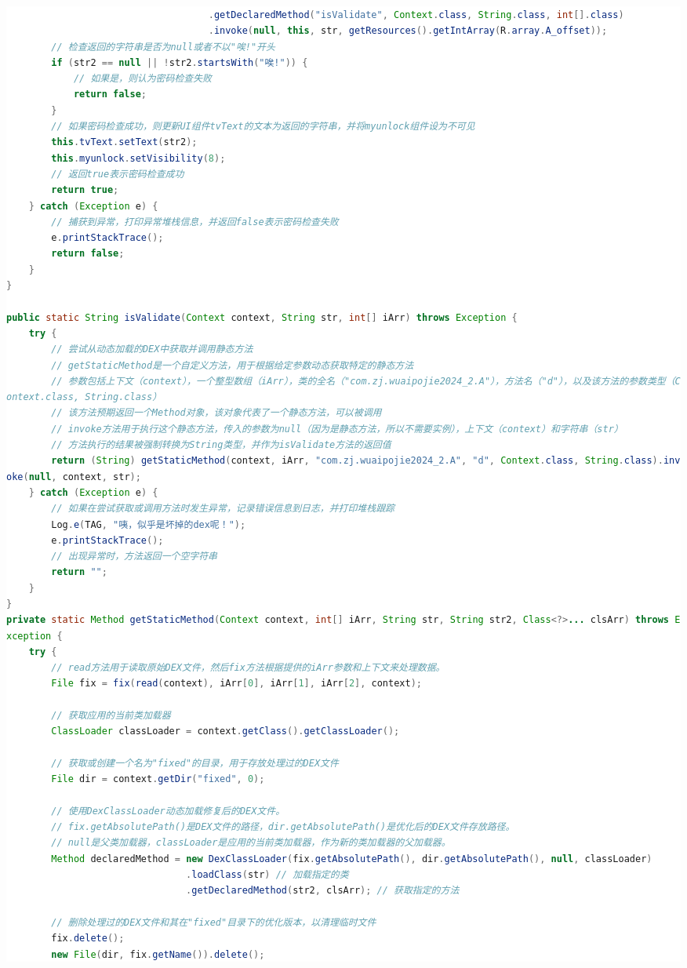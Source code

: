 ```java
                                    .getDeclaredMethod("isValidate", Context.class, String.class, int[].class)
                                    .invoke(null, this, str, getResources().getIntArray(R.array.A_offset));
        // 检查返回的字符串是否为null或者不以"唉!"开头
        if (str2 == null || !str2.startsWith("唉!")) {
            // 如果是，则认为密码检查失败
            return false;
        }
        // 如果密码检查成功，则更新UI组件tvText的文本为返回的字符串，并将myunlock组件设为不可见
        this.tvText.setText(str2);
        this.myunlock.setVisibility(8);
        // 返回true表示密码检查成功
        return true;
    } catch (Exception e) {
        // 捕获到异常，打印异常堆栈信息，并返回false表示密码检查失败
        e.printStackTrace();
        return false;
    }
}

public static String isValidate(Context context, String str, int[] iArr) throws Exception {
    try {
        // 尝试从动态加载的DEX中获取并调用静态方法
        // getStaticMethod是一个自定义方法，用于根据给定参数动态获取特定的静态方法
        // 参数包括上下文（context），一个整型数组（iArr），类的全名（"com.zj.wuaipojie2024_2.A"），方法名（"d"），以及该方法的参数类型（Context.class, String.class）
        // 该方法预期返回一个Method对象，该对象代表了一个静态方法，可以被调用
        // invoke方法用于执行这个静态方法，传入的参数为null（因为是静态方法，所以不需要实例），上下文（context）和字符串（str）
        // 方法执行的结果被强制转换为String类型，并作为isValidate方法的返回值
        return (String) getStaticMethod(context, iArr, "com.zj.wuaipojie2024_2.A", "d", Context.class, String.class).invoke(null, context, str);
    } catch (Exception e) {
        // 如果在尝试获取或调用方法时发生异常，记录错误信息到日志，并打印堆栈跟踪
        Log.e(TAG, "咦，似乎是坏掉的dex呢！");
        e.printStackTrace();
        // 出现异常时，方法返回一个空字符串
        return "";
    }
}
private static Method getStaticMethod(Context context, int[] iArr, String str, String str2, Class<?>... clsArr) throws Exception {
    try {
        // read方法用于读取原始DEX文件，然后fix方法根据提供的iArr参数和上下文来处理数据。
        File fix = fix(read(context), iArr[0], iArr[1], iArr[2], context);
        
        // 获取应用的当前类加载器
        ClassLoader classLoader = context.getClass().getClassLoader();
        
        // 获取或创建一个名为"fixed"的目录，用于存放处理过的DEX文件
        File dir = context.getDir("fixed", 0);
        
        // 使用DexClassLoader动态加载修复后的DEX文件。
        // fix.getAbsolutePath()是DEX文件的路径，dir.getAbsolutePath()是优化后的DEX文件存放路径。
        // null是父类加载器，classLoader是应用的当前类加载器，作为新的类加载器的父加载器。
        Method declaredMethod = new DexClassLoader(fix.getAbsolutePath(), dir.getAbsolutePath(), null, classLoader)
                                .loadClass(str) // 加载指定的类
                                .getDeclaredMethod(str2, clsArr); // 获取指定的方法
        
        // 删除处理过的DEX文件和其在"fixed"目录下的优化版本，以清理临时文件
        fix.delete();
        new File(dir, fix.getName()).delete();
```
